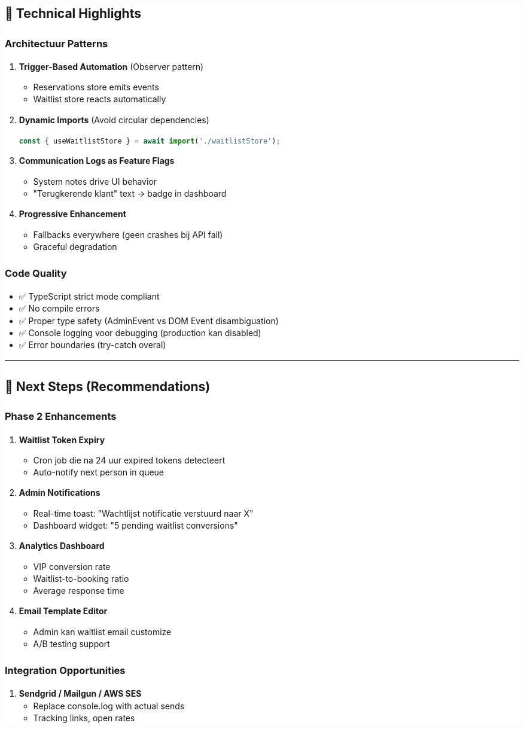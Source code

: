 ## 🔧 Technical Highlights

### **Architectuur Patterns**
1. **Trigger-Based Automation** (Observer pattern)
   - Reservations store emits events
   - Waitlist store reacts automatically
   
2. **Dynamic Imports** (Avoid circular dependencies)
   ```javascript
   const { useWaitlistStore } = await import('./waitlistStore');
   ```

3. **Communication Logs as Feature Flags**
   - System notes drive UI behavior
   - "Terugkerende klant" text → badge in dashboard
   
4. **Progressive Enhancement**
   - Fallbacks everywhere (geen crashes bij API fail)
   - Graceful degradation

### **Code Quality**
- ✅ TypeScript strict mode compliant
- ✅ No compile errors
- ✅ Proper type safety (AdminEvent vs DOM Event disambiguation)
- ✅ Console logging voor debugging (production kan disabled)
- ✅ Error boundaries (try-catch overal)

---

## 🚀 Next Steps (Recommendations)

### **Phase 2 Enhancements**
1. **Waitlist Token Expiry**
   - Cron job die na 24 uur expired tokens detecteert
   - Auto-notify next person in queue
   
2. **Admin Notifications**
   - Real-time toast: "Wachtlijst notificatie verstuurd naar X"
   - Dashboard widget: "5 pending waitlist conversions"
   
3. **Analytics Dashboard**
   - VIP conversion rate
   - Waitlist-to-booking ratio
   - Average response time
   
4. **Email Template Editor**
   - Admin kan waitlist email customize
   - A/B testing support

### **Integration Opportunities**
1. **Sendgrid / Mailgun / AWS SES**
   - Replace console.log with actual sends
   - Tracking links, open rates
   
